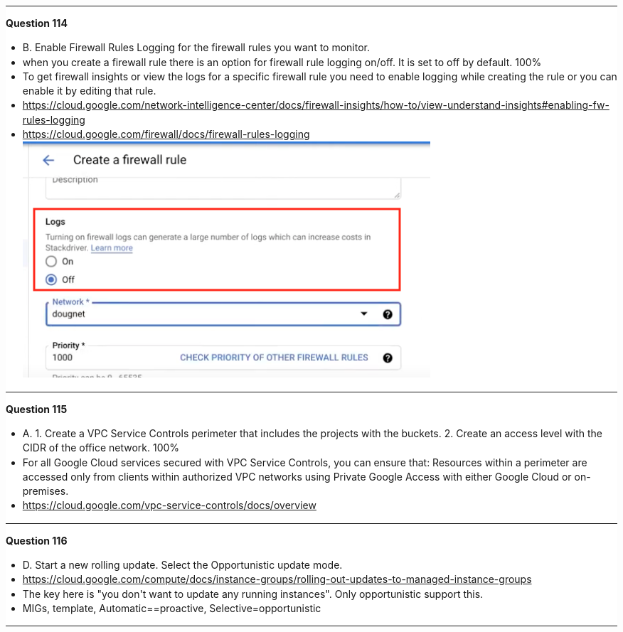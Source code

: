 <hr />

**Question 114**

- B. Enable Firewall Rules Logging for the firewall rules you want to monitor.
- when you create a firewall rule there is an option for firewall rule logging on/off. It is set to off by default. 100%
- To get firewall insights or view the logs for a specific firewall rule you need to enable logging while creating the rule or you can enable it by editing that rule.
- https://cloud.google.com/network-intelligence-center/docs/firewall-insights/how-to/view-understand-insights#enabling-fw-rules-logging
- https://cloud.google.com/firewall/docs/firewall-rules-logging
  ![](images/114.png)

<hr />

**Question 115**

- A. 1. Create a VPC Service Controls perimeter that includes the projects with the buckets. 2. Create an access level with the CIDR of the office network. 100%
- For all Google Cloud services secured with VPC Service Controls, you can ensure that:
  Resources within a perimeter are accessed only from clients within authorized VPC networks using Private Google Access with either Google Cloud or on-premises.
- https://cloud.google.com/vpc-service-controls/docs/overview

<hr />

**Question 116**

- D. Start a new rolling update. Select the Opportunistic update mode.
- https://cloud.google.com/compute/docs/instance-groups/rolling-out-updates-to-managed-instance-groups
- The key here is "you don't want to update any running instances". Only opportunistic support this.
- MIGs, template, Automatic==proactive, Selective=opportunistic

<hr />
